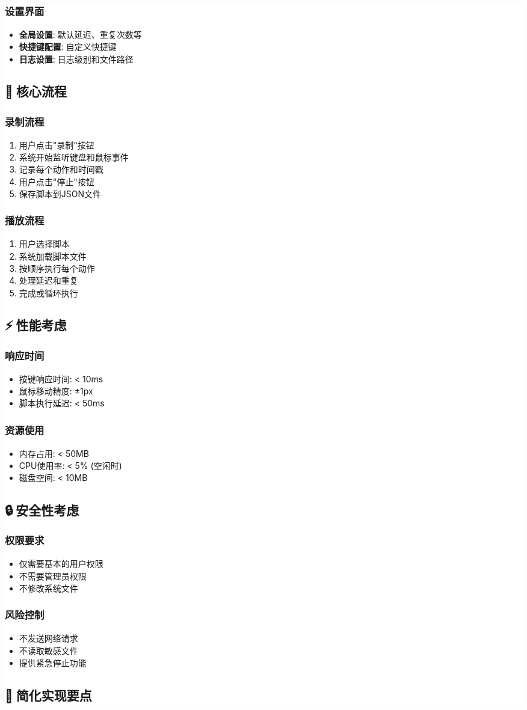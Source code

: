 ### 设置界面
- **全局设置**: 默认延迟、重复次数等
- **快捷键配置**: 自定义快捷键
- **日志设置**: 日志级别和文件路径

## 🔄 核心流程

### 录制流程
1. 用户点击"录制"按钮
2. 系统开始监听键盘和鼠标事件
3. 记录每个动作和时间戳
4. 用户点击"停止"按钮
5. 保存脚本到JSON文件

### 播放流程
1. 用户选择脚本
2. 系统加载脚本文件
3. 按顺序执行每个动作
4. 处理延迟和重复
5. 完成或循环执行

## ⚡ 性能考虑

### 响应时间
- 按键响应时间: < 10ms
- 鼠标移动精度: ±1px
- 脚本执行延迟: < 50ms

### 资源使用
- 内存占用: < 50MB
- CPU使用率: < 5% (空闲时)
- 磁盘空间: < 10MB

## 🔒 安全性考虑

### 权限要求
- 仅需要基本的用户权限
- 不需要管理员权限
- 不修改系统文件

### 风险控制
- 不发送网络请求
- 不读取敏感文件
- 提供紧急停止功能

## 📝 简化实现要点
